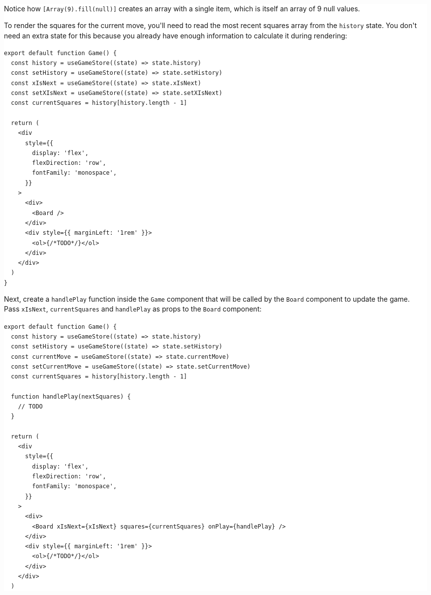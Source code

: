 Notice how `[Array(9).fill(null)]` creates an array with a single item, which is itself an array of 9 null values.

To render the squares for the current move, you'll need to read the most recent squares array from the `history` state. You don't need an extra state for this because you already have enough information to calculate it during rendering:

```
export default function Game() {
  const history = useGameStore((state) => state.history)
  const setHistory = useGameStore((state) => state.setHistory)
  const xIsNext = useGameStore((state) => state.xIsNext)
  const setXIsNext = useGameStore((state) => state.setXIsNext)
  const currentSquares = history[history.length - 1]

  return (
    <div
      style={{
        display: 'flex',
        flexDirection: 'row',
        fontFamily: 'monospace',
      }}
    >
      <div>
        <Board />
      </div>
      <div style={{ marginLeft: '1rem' }}>
        <ol>{/*TODO*/}</ol>
      </div>
    </div>
  )
}
```

Next, create a `handlePlay` function inside the `Game` component that will be called by the `Board` component to update the game. Pass `xIsNext`, `currentSquares` and `handlePlay` as props to the `Board` component:

```
export default function Game() {
  const history = useGameStore((state) => state.history)
  const setHistory = useGameStore((state) => state.setHistory)
  const currentMove = useGameStore((state) => state.currentMove)
  const setCurrentMove = useGameStore((state) => state.setCurrentMove)
  const currentSquares = history[history.length - 1]

  function handlePlay(nextSquares) {
    // TODO
  }

  return (
    <div
      style={{
        display: 'flex',
        flexDirection: 'row',
        fontFamily: 'monospace',
      }}
    >
      <div>
        <Board xIsNext={xIsNext} squares={currentSquares} onPlay={handlePlay} />
      </div>
      <div style={{ marginLeft: '1rem' }}>
        <ol>{/*TODO*/}</ol>
      </div>
    </div>
  )
```

  [key: string]: string
  [key: string]: string
  [key: string]: string